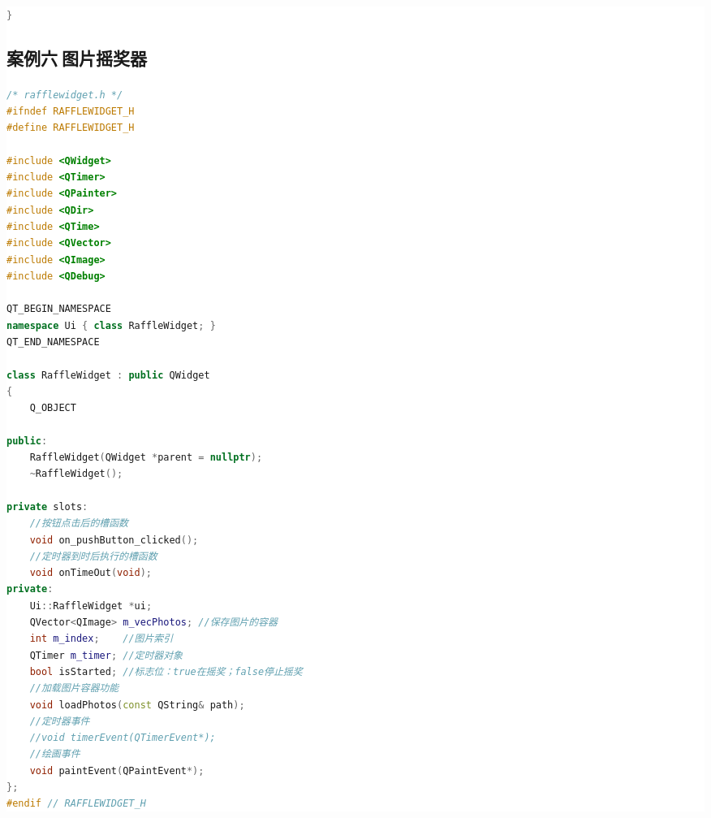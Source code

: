```c++
}

```

## 案例六 图片摇奖器

```c++
/* rafflewidget.h */
#ifndef RAFFLEWIDGET_H
#define RAFFLEWIDGET_H

#include <QWidget>
#include <QTimer>
#include <QPainter>
#include <QDir>
#include <QTime>
#include <QVector>
#include <QImage>
#include <QDebug>

QT_BEGIN_NAMESPACE
namespace Ui { class RaffleWidget; }
QT_END_NAMESPACE

class RaffleWidget : public QWidget
{
    Q_OBJECT

public:
    RaffleWidget(QWidget *parent = nullptr);
    ~RaffleWidget();

private slots:
    //按钮点击后的槽函数
    void on_pushButton_clicked();
    //定时器到时后执行的槽函数
    void onTimeOut(void);
private:
    Ui::RaffleWidget *ui;
    QVector<QImage> m_vecPhotos; //保存图片的容器
    int m_index;    //图片索引
    QTimer m_timer; //定时器对象
    bool isStarted; //标志位：true在摇奖；false停止摇奖
    //加载图片容器功能
    void loadPhotos(const QString& path);
    //定时器事件
    //void timerEvent(QTimerEvent*);
    //绘画事件
    void paintEvent(QPaintEvent*);
};
#endif // RAFFLEWIDGET_H

```
